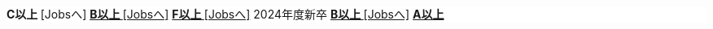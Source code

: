 <strong>
C以上
</strong>

</span>
[Jobsへ]</a>
</td>

<td>
<a href="https://jobs.atcoder.jp/offers/419">
<span>

<strong>
B以上
</strong>

</span>
[Jobsへ]</a>
</td>

<td>
<a href="https://jobs.atcoder.jp/offers/966">
<span>

<strong>
F以上
</strong>

</span>
[Jobsへ]</a>
</td>

</tr>

<tr>

<th>
2024年度新卒
</th>

<td>
<a href="https://jobs.atcoder.jp/offers/791">
<span>

<strong>
B以上
</strong>

</span>
[Jobsへ]</a>
</td>

<td>
<a href="https://jobs.atcoder.jp/offers/420">
<span>

<strong>
A以上
</strong>
